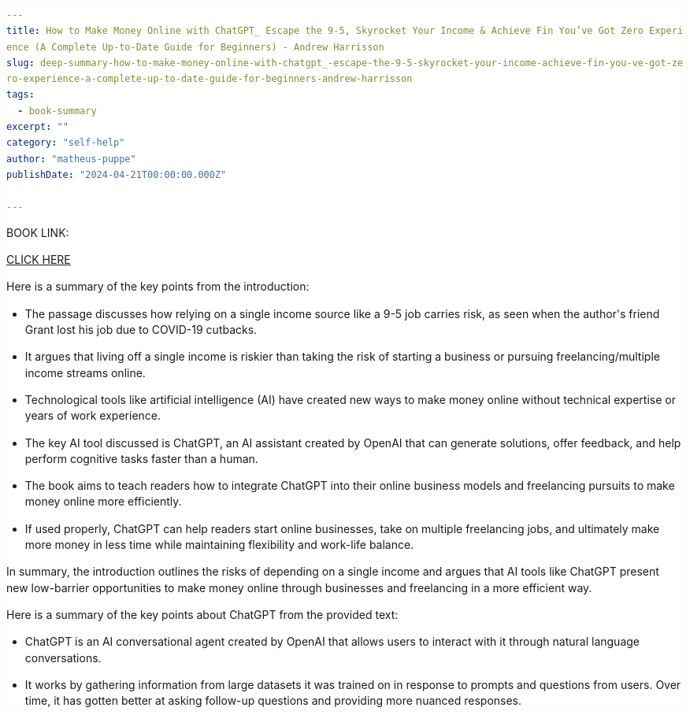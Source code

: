 ```yaml
---
title: How to Make Money Online with ChatGPT_ Escape the 9-5, Skyrocket Your Income & Achieve Fin You’ve Got Zero Experience (A Complete Up-to-Date Guide for Beginners) - Andrew Harrisson
slug: deep-summary-how-to-make-money-online-with-chatgpt_-escape-the-9-5-skyrocket-your-income-achieve-fin-you-ve-got-zero-experience-a-complete-up-to-date-guide-for-beginners-andrew-harrisson
tags: 
  - book-summary
excerpt: ""
category: "self-help"
author: "matheus-puppe"
publishDate: "2024-04-21T00:00:00.000Z"

---
```


BOOK LINK:

[CLICK HERE](https://www.amazon.com/gp/search?ie=UTF8&tag=matheuspupp0a-20&linkCode=ur2&linkId=4410b525877ab397377c2b5e60711c1a&camp=1789&creative=9325&index=books&keywords=how-to-make-money-online-with-chatgpt_-escape-the-9-5-skyrocket-your-income-achieve-fin-you-ve-got-zero-experience-a-complete-up-to-date-guide-for-beginners-andrew-harrisson)



 Here is a summary of the key points from the introduction:

- The passage discusses how relying on a single income source like a 9-5 job carries risk, as seen when the author's friend Grant lost his job due to COVID-19 cutbacks. 

- It argues that living off a single income is riskier than taking the risk of starting a business or pursuing freelancing/multiple income streams online. 

- Technological tools like artificial intelligence (AI) have created new ways to make money online without technical expertise or years of work experience. 

- The key AI tool discussed is ChatGPT, an AI assistant created by OpenAI that can generate solutions, offer feedback, and help perform cognitive tasks faster than a human. 

- The book aims to teach readers how to integrate ChatGPT into their online business models and freelancing pursuits to make money online more efficiently. 

- If used properly, ChatGPT can help readers start online businesses, take on multiple freelancing jobs, and ultimately make more money in less time while maintaining flexibility and work-life balance.

In summary, the introduction outlines the risks of depending on a single income and argues that AI tools like ChatGPT present new low-barrier opportunities to make money online through businesses and freelancing in a more efficient way.

 Here is a summary of the key points about ChatGPT from the provided text:

- ChatGPT is an AI conversational agent created by OpenAI that allows users to interact with it through natural language conversations. 

- It works by gathering information from large datasets it was trained on in response to prompts and questions from users. Over time, it has gotten better at asking follow-up questions and providing more nuanced responses.
